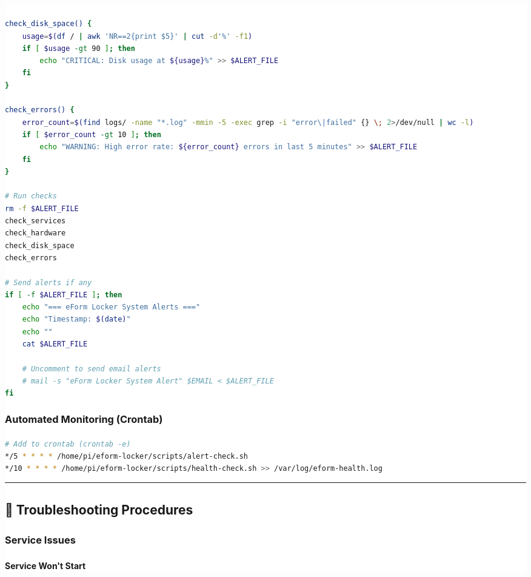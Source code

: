 ```bash

check_disk_space() {
    usage=$(df / | awk 'NR==2{print $5}' | cut -d'%' -f1)
    if [ $usage -gt 90 ]; then
        echo "CRITICAL: Disk usage at ${usage}%" >> $ALERT_FILE
    fi
}

check_errors() {
    error_count=$(find logs/ -name "*.log" -mmin -5 -exec grep -i "error\|failed" {} \; 2>/dev/null | wc -l)
    if [ $error_count -gt 10 ]; then
        echo "WARNING: High error rate: ${error_count} errors in last 5 minutes" >> $ALERT_FILE
    fi
}

# Run checks
rm -f $ALERT_FILE
check_services
check_hardware  
check_disk_space
check_errors

# Send alerts if any
if [ -f $ALERT_FILE ]; then
    echo "=== eForm Locker System Alerts ===" 
    echo "Timestamp: $(date)"
    echo ""
    cat $ALERT_FILE
    
    # Uncomment to send email alerts
    # mail -s "eForm Locker System Alert" $EMAIL < $ALERT_FILE
fi
```

### **Automated Monitoring (Crontab)**
```bash
# Add to crontab (crontab -e)
*/5 * * * * /home/pi/eform-locker/scripts/alert-check.sh
*/10 * * * * /home/pi/eform-locker/scripts/health-check.sh >> /var/log/eform-health.log
```

---

## 🔧 **Troubleshooting Procedures**

### **Service Issues**

#### **Service Won't Start**
